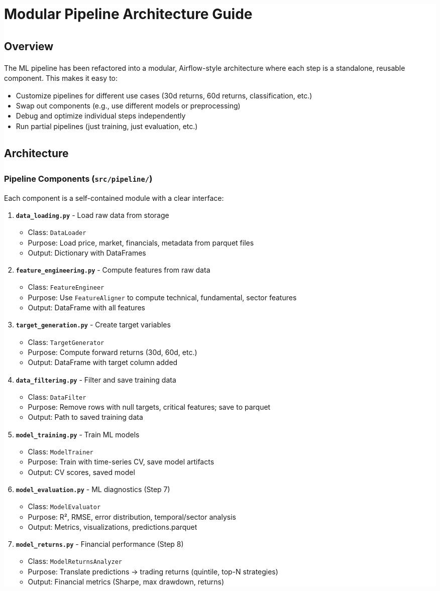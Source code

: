 # Modular Pipeline Architecture Guide

## Overview

The ML pipeline has been refactored into a modular, Airflow-style architecture where each step is a standalone, reusable component. This makes it easy to:

- Customize pipelines for different use cases (30d returns, 60d returns, classification, etc.)
- Swap out components (e.g., use different models or preprocessing)
- Debug and optimize individual steps independently
- Run partial pipelines (just training, just evaluation, etc.)

## Architecture

### Pipeline Components (`src/pipeline/`)

Each component is a self-contained module with a clear interface:

1. **`data_loading.py`** - Load raw data from storage
   - Class: `DataLoader`
   - Purpose: Load price, market, financials, metadata from parquet files
   - Output: Dictionary with DataFrames

2. **`feature_engineering.py`** - Compute features from raw data
   - Class: `FeatureEngineer`
   - Purpose: Use `FeatureAligner` to compute technical, fundamental, sector features
   - Output: DataFrame with all features

3. **`target_generation.py`** - Create target variables
   - Class: `TargetGenerator`
   - Purpose: Compute forward returns (30d, 60d, etc.)
   - Output: DataFrame with target column added

4. **`data_filtering.py`** - Filter and save training data
   - Class: `DataFilter`
   - Purpose: Remove rows with null targets, critical features; save to parquet
   - Output: Path to saved training data

5. **`model_training.py`** - Train ML models
   - Class: `ModelTrainer`
   - Purpose: Train with time-series CV, save model artifacts
   - Output: CV scores, saved model

6. **`model_evaluation.py`** - ML diagnostics (Step 7)
   - Class: `ModelEvaluator`
   - Purpose: R², RMSE, error distribution, temporal/sector analysis
   - Output: Metrics, visualizations, predictions.parquet

7. **`model_returns.py`** - Financial performance (Step 8)
   - Class: `ModelReturnsAnalyzer`
   - Purpose: Translate predictions → trading returns (quintile, top-N strategies)
   - Output: Financial metrics (Sharpe, max drawdown, returns)
